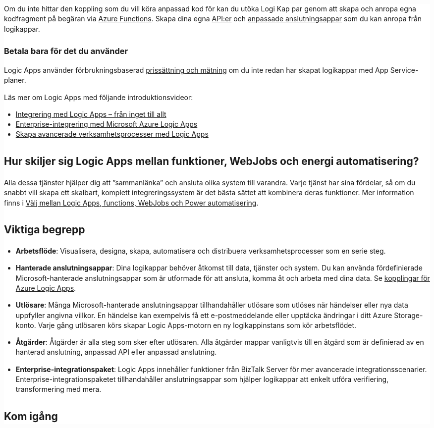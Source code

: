 Om du inte hittar den koppling som du vill köra anpassad kod för kan du utöka Logi Kap par genom att skapa och anropa egna kodfragment på begäran via [Azure Functions](../azure-functions/functions-overview.md). Skapa dina egna [API:er](../logic-apps/logic-apps-create-api-app.md) och [anpassade anslutningsappar](../logic-apps/custom-connector-overview.md) som du kan anropa från logikappar.

### <a name="pay-only-for-what-you-use"></a>Betala bara för det du använder
  
Logic Apps använder förbrukningsbaserad [prissättning och mätning](../logic-apps/logic-apps-pricing.md) om du inte redan har skapat logikappar med App Service-planer.

Läs mer om Logic Apps med följande introduktionsvideor:

* [Integrering med Logic Apps – från inget till allt](https://channel9.msdn.com/Events/Build/2017/C9R17)
* [Enterprise-integrering med Microsoft Azure Logic Apps](https://channel9.msdn.com/Events/Ignite/Microsoft-Ignite-Orlando-2017/BRK2188)
* [Skapa avancerade verksamhetsprocesser med Logic Apps](https://channel9.msdn.com/Events/Ignite/Microsoft-Ignite-Orlando-2017/BRK3179)

## <a name="how-does-logic-apps-differ-from-functions-webjobs-and-power-automate"></a>Hur skiljer sig Logic Apps mellan funktioner, WebJobs och energi automatisering?

Alla dessa tjänster hjälper dig att ”sammanlänka” och ansluta olika system till varandra. Varje tjänst har sina fördelar, så om du snabbt vill skapa ett skalbart, komplett integreringssystem är det bästa sättet att kombinera deras funktioner. Mer information finns i [Välj mellan Logic Apps, functions, WebJobs och Power automatisering](../azure-functions/functions-compare-logic-apps-ms-flow-webjobs.md).

<a name="logic-app-concepts"></a>

## <a name="key-terms"></a>Viktiga begrepp

* **Arbetsflöde**: Visualisera, designa, skapa, automatisera och distribuera verksamhetsprocesser som en serie steg.

* **Hanterade anslutningsappar**: Dina logikappar behöver åtkomst till data, tjänster och system. Du kan använda fördefinierade Microsoft-hanterade anslutningsappar som är utformade för att ansluta, komma åt och arbeta med dina data. Se [kopplingar för Azure Logic Apps](../connectors/apis-list.md).

* **Utlösare**: Många Microsoft-hanterade anslutningsappar tillhandahåller utlösare som utlöses när händelser eller nya data uppfyller angivna villkor. En händelse kan exempelvis få ett e-postmeddelande eller upptäcka ändringar i ditt Azure Storage-konto. Varje gång utlösaren körs skapar Logic Apps-motorn en ny logikappinstans som kör arbetsflödet.

* **Åtgärder**: Åtgärder är alla steg som sker efter utlösaren. Alla åtgärder mappar vanligtvis till en åtgärd som är definierad av en hanterad anslutning, anpassad API eller anpassad anslutning.

* **Enterprise-integrationspaket**: Logic Apps innehåller funktioner från BizTalk Server för mer avancerade integrationsscenarier. Enterprise-integrationspaketet tillhandahåller anslutningsappar som hjälper logikappar att enkelt utföra verifiering, transformering med mera.

## <a name="get-started"></a>Kom igång
